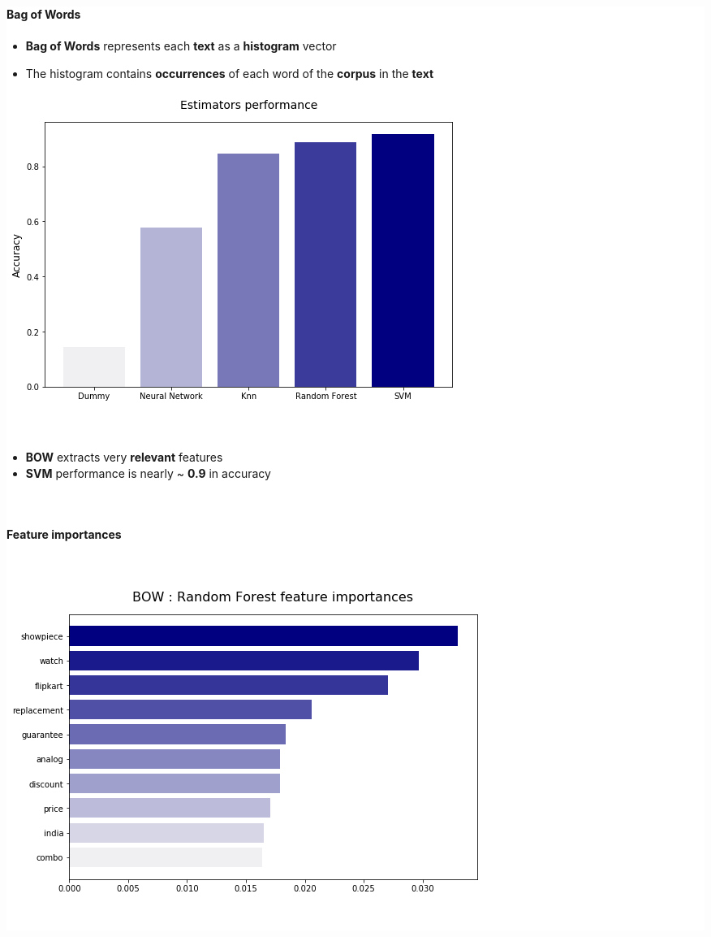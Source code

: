 

#### **Bag of Words**


* **Bag of Words** represents each **text** as a **histogram** vector

* The histogram contains **occurrences** of each word of the **corpus** in the **text**



![](Images/bow_ranking.png)<p>&nbsp;</p>


* **BOW** extracts very **relevant** features
* **SVM** performance is nearly ~ **0.9** in accuracy<p>&nbsp;</p>


#### **Feature importances**<p>&nbsp;</p>


![](Images/bow_rf_feature_importances.png)<p>&nbsp;</p>
